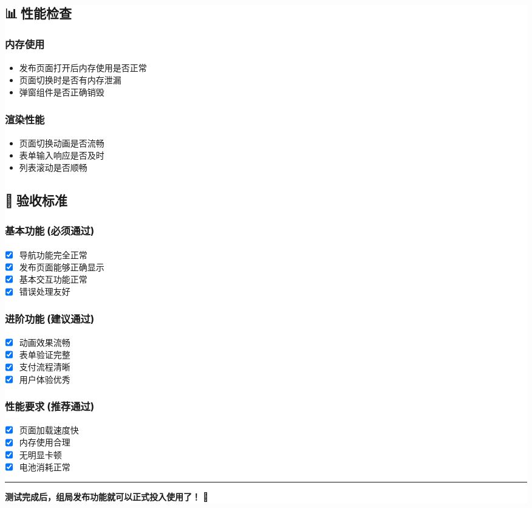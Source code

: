 ## 📊 性能检查

### 内存使用
- 发布页面打开后内存使用是否正常
- 页面切换时是否有内存泄漏
- 弹窗组件是否正确销毁

### 渲染性能
- 页面切换动画是否流畅
- 表单输入响应是否及时
- 列表滚动是否顺畅

## 🎯 验收标准

### 基本功能 (必须通过)
- [x] 导航功能完全正常
- [x] 发布页面能够正确显示
- [x] 基本交互功能正常
- [x] 错误处理友好

### 进阶功能 (建议通过)
- [x] 动画效果流畅
- [x] 表单验证完整
- [x] 支付流程清晰
- [x] 用户体验优秀

### 性能要求 (推荐通过)
- [x] 页面加载速度快
- [x] 内存使用合理
- [x] 无明显卡顿
- [x] 电池消耗正常

---

**测试完成后，组局发布功能就可以正式投入使用了！** 🎉
